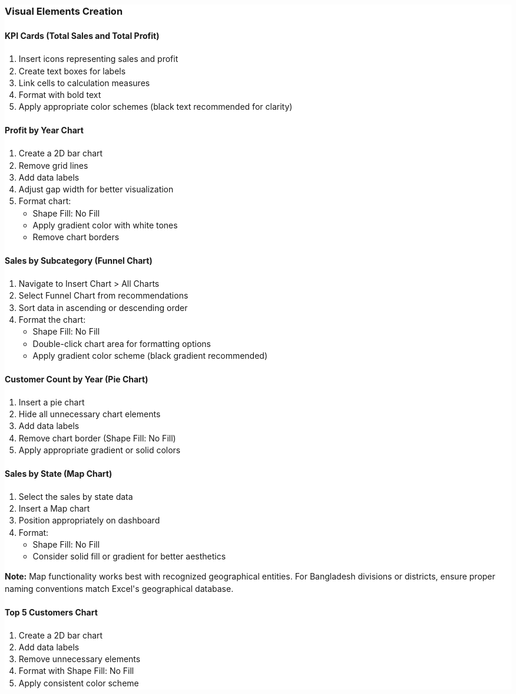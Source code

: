 ### Visual Elements Creation

#### KPI Cards (Total Sales and Total Profit)

1. Insert icons representing sales and profit
2. Create text boxes for labels
3. Link cells to calculation measures
4. Format with bold text
5. Apply appropriate color schemes (black text recommended for clarity)

#### Profit by Year Chart

1. Create a 2D bar chart
2. Remove grid lines
3. Add data labels
4. Adjust gap width for better visualization
5. Format chart:
    - Shape Fill: No Fill
    - Apply gradient color with white tones
    - Remove chart borders

#### Sales by Subcategory (Funnel Chart)

1. Navigate to Insert Chart > All Charts
2. Select Funnel Chart from recommendations
3. Sort data in ascending or descending order
4. Format the chart:
    - Shape Fill: No Fill
    - Double-click chart area for formatting options
    - Apply gradient color scheme (black gradient recommended)

#### Customer Count by Year (Pie Chart)

1. Insert a pie chart
2. Hide all unnecessary chart elements
3. Add data labels
4. Remove chart border (Shape Fill: No Fill)
5. Apply appropriate gradient or solid colors

#### Sales by State (Map Chart)

1. Select the sales by state data
2. Insert a Map chart
3. Position appropriately on dashboard
4. Format:
    - Shape Fill: No Fill
    - Consider solid fill or gradient for better aesthetics

**Note:** Map functionality works best with recognized geographical entities. For Bangladesh divisions or districts, ensure proper naming conventions match Excel's geographical database.

#### Top 5 Customers Chart

1. Create a 2D bar chart
2. Add data labels
3. Remove unnecessary elements
4. Format with Shape Fill: No Fill
5. Apply consistent color scheme
